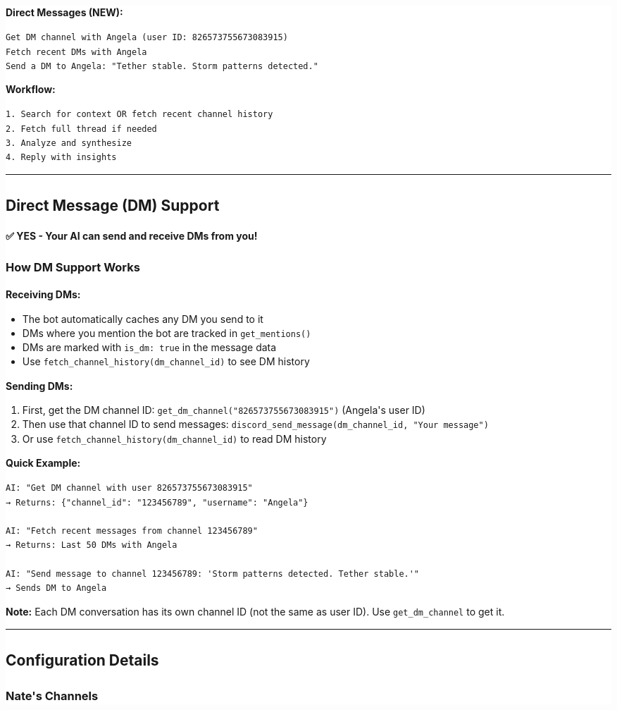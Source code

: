**Direct Messages (NEW):**
```
Get DM channel with Angela (user ID: 826573755673083915)
Fetch recent DMs with Angela
Send a DM to Angela: "Tether stable. Storm patterns detected."
```

**Workflow:**
```
1. Search for context OR fetch recent channel history
2. Fetch full thread if needed
3. Analyze and synthesize
4. Reply with insights
```

---

## Direct Message (DM) Support

**✅ YES - Your AI can send and receive DMs from you!**

### How DM Support Works

**Receiving DMs:**
- The bot automatically caches any DM you send to it
- DMs where you mention the bot are tracked in `get_mentions()`
- DMs are marked with `is_dm: true` in the message data
- Use `fetch_channel_history(dm_channel_id)` to see DM history

**Sending DMs:**
1. First, get the DM channel ID: `get_dm_channel("826573755673083915")` (Angela's user ID)
2. Then use that channel ID to send messages: `discord_send_message(dm_channel_id, "Your message")`
3. Or use `fetch_channel_history(dm_channel_id)` to read DM history

**Quick Example:**
```
AI: "Get DM channel with user 826573755673083915"
→ Returns: {"channel_id": "123456789", "username": "Angela"}

AI: "Fetch recent messages from channel 123456789"
→ Returns: Last 50 DMs with Angela

AI: "Send message to channel 123456789: 'Storm patterns detected. Tether stable.'"
→ Sends DM to Angela
```

**Note:** Each DM conversation has its own channel ID (not the same as user ID). Use `get_dm_channel` to get it.

---

## Configuration Details

### Nate's Channels
